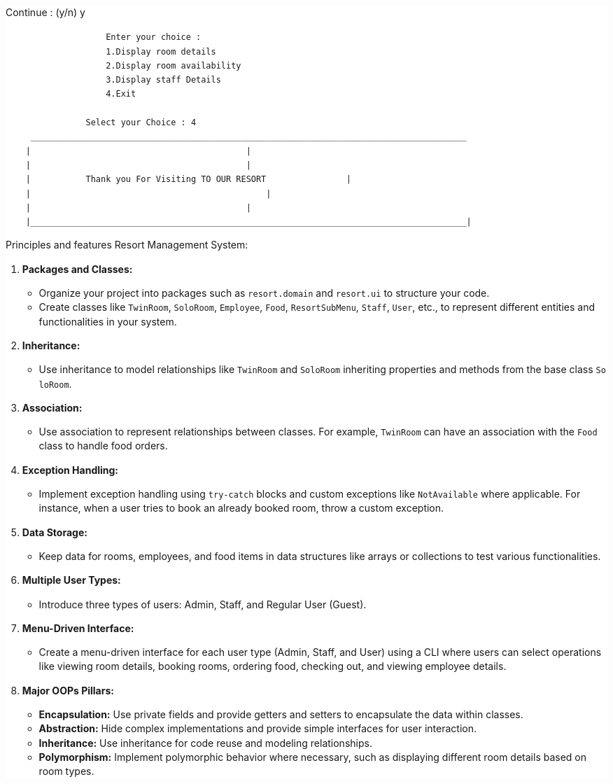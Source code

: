 Continue : (y/n)
y

						Enter your choice :
						1.Display room details
						2.Display room availability 
						3.Display staff Details
						4.Exit

					Select your Choice : 4
		 _______________________________________________________________________________________
		|											|
		|											|
		|			Thank you For Visiting TO OUR RESORT				|
		|									        	|
		| 						  					|
		|_______________________________________________________________________________________|

 Principles and features  Resort Management System:

1. **Packages and Classes:**
   - Organize your project into packages such as `resort.domain` and `resort.ui` to structure your code.
   - Create classes like `TwinRoom`, `SoloRoom`, `Employee`, `Food`, `ResortSubMenu`, `Staff`, `User`, etc., to represent different entities and functionalities in your system.

2. **Inheritance:**
   - Use inheritance to model relationships like `TwinRoom` and `SoloRoom` inheriting properties and methods from the base class `SoloRoom`.

3. **Association:**
   - Use association to represent relationships between classes. For example, `TwinRoom` can have an association with the `Food` class to handle food orders.

4. **Exception Handling:**
   - Implement exception handling using `try-catch` blocks and custom exceptions like `NotAvailable` where applicable. For instance, when a user tries to book an already booked room, throw a custom exception.

5. **Data Storage:**
   - Keep data for rooms, employees, and food items in data structures like arrays or collections to test various functionalities.

6. **Multiple User Types:**
   - Introduce three types of users: Admin, Staff, and Regular User (Guest).

7. **Menu-Driven Interface:**
   - Create a menu-driven interface for each user type (Admin, Staff, and User) using a CLI where users can select operations like viewing room details, booking rooms, ordering food, checking out, and viewing employee details.

8. **Major OOPs Pillars:**
   - **Encapsulation:** Use private fields and provide getters and setters to encapsulate the data within classes.
   - **Abstraction:** Hide complex implementations and provide simple interfaces for user interaction.
   - **Inheritance:** Use inheritance for code reuse and modeling relationships.
   - **Polymorphism:** Implement polymorphic behavior where necessary, such as displaying different room details based on room types.

